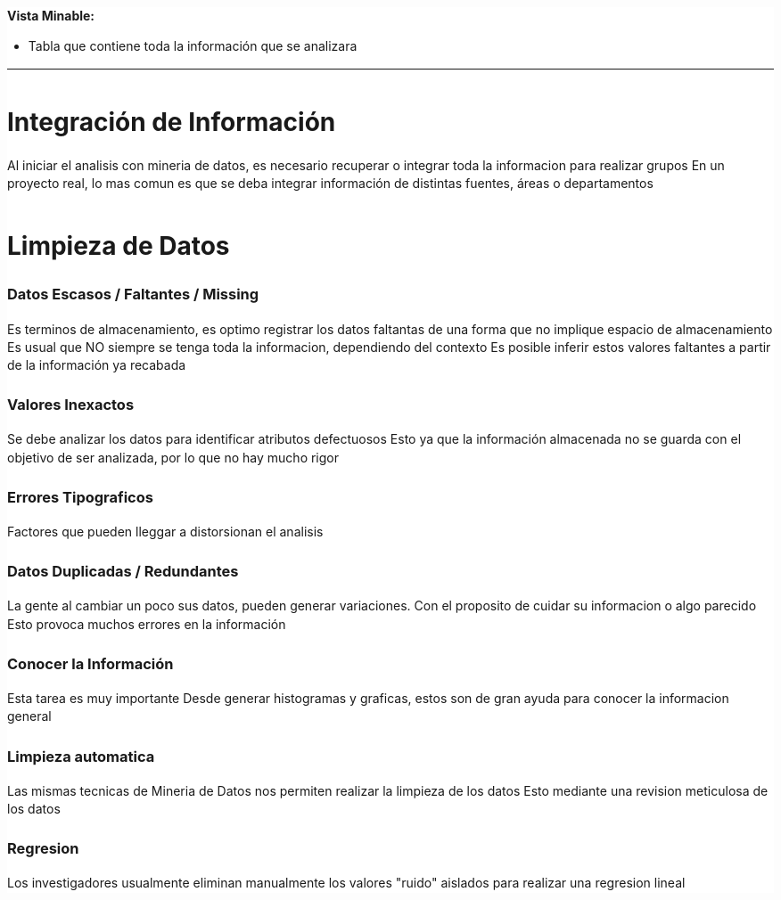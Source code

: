 **Vista Minable:**
- Tabla que contiene toda la información que se analizara

___
# Integración de Información

Al iniciar el analisis con mineria de datos, es necesario recuperar o integrar toda la informacion para realizar grupos
En un proyecto real, lo mas comun es que se deba integrar información de distintas fuentes, áreas o departamentos

# Limpieza de Datos

### Datos Escasos / Faltantes / Missing

Es terminos de almacenamiento, es optimo registrar los datos faltantas de una forma que no implique espacio de almacenamiento
Es usual que NO siempre se tenga toda la informacion, dependiendo del contexto
Es posible inferir estos valores faltantes a partir de la información ya recabada

### Valores Inexactos

Se debe analizar los datos para identificar atributos defectuosos
Esto ya que la información almacenada no se guarda con el objetivo de ser analizada, por lo que no hay mucho rigor

### Errores Tipograficos

Factores que pueden lleggar a distorsionan el analisis

### Datos Duplicadas / Redundantes

La gente al cambiar un poco sus datos, pueden generar variaciones. Con el proposito de cuidar su informacion o algo parecido
Esto provoca muchos errores en la información

### Conocer la Información

Esta tarea es muy importante
Desde generar histogramas y graficas, estos son de gran ayuda para conocer la informacion general

### Limpieza automatica

Las mismas tecnicas de Mineria de Datos nos permiten realizar la limpieza de los datos
Esto mediante una revision meticulosa de los datos

### Regresion

Los investigadores usualmente eliminan manualmente los valores "ruido" aislados para realizar una regresion lineal

